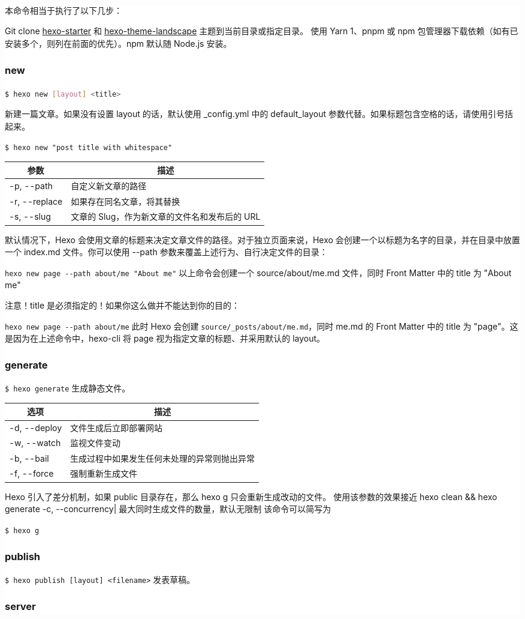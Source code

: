 本命令相当于执行了以下几步：

Git clone [hexo-starter](https://github.com/hexojs/hexo-starter) 和 [hexo-theme-landscape](https://github.com/hexojs/hexo-theme-landscape) 主题到当前目录或指定目录。
使用 Yarn 1、pnpm 或 npm 包管理器下载依赖（如有已安装多个，则列在前面的优先）。npm 默认随 Node.js 安装。

### new
``` bash
$ hexo new [layout] <title>
```

新建一篇文章。如果没有设置 layout 的话，默认使用 _config.yml 中的 default_layout 参数代替。如果标题包含空格的话，请使用引号括起来。

`$ hexo new "post title with whitespace"`

|参数|	描述|
|---|---|
-p, --path|	自定义新文章的路径
-r, --replace|	如果存在同名文章，将其替换
-s, --slug|	文章的 Slug，作为新文章的文件名和发布后的 URL

默认情况下，Hexo 会使用文章的标题来决定文章文件的路径。对于独立页面来说，Hexo 会创建一个以标题为名字的目录，并在目录中放置一个 index.md 文件。你可以使用 --path 参数来覆盖上述行为、自行决定文件的目录：

`hexo new page --path about/me "About me"`
以上命令会创建一个 source/about/me.md 文件，同时 Front Matter 中的 title 为 "About me"

注意！title 是必须指定的！如果你这么做并不能达到你的目的：

`hexo new page --path about/me`
此时 Hexo 会创建 `source/_posts/about/me.md`，同时 me.md 的 Front Matter 中的 title 为 "page"。这是因为在上述命令中，hexo-cli 将 page 视为指定文章的标题、并采用默认的 layout。

### generate

`$ hexo generate`
生成静态文件。

|选项|	描述|
|---|---|
-d, --deploy|	文件生成后立即部署网站
-w, --watch|	监视文件变动
-b, --bail|	生成过程中如果发生任何未处理的异常则抛出异常
-f, --force|	强制重新生成文件
Hexo 引入了差分机制，如果 public 目录存在，那么 hexo g 只会重新生成改动的文件。
使用该参数的效果接近 hexo clean && hexo generate
-c, --concurrency|	最大同时生成文件的数量，默认无限制
该命令可以简写为

`$ hexo g`

### publish

`$ hexo publish [layout] <filename>`
发表草稿。

### server


[(图一)]: index.jpg